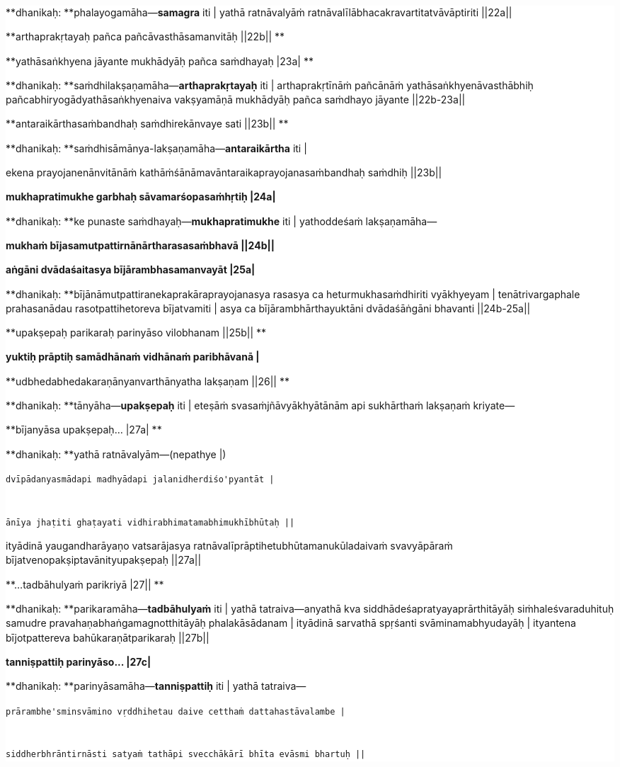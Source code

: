 **dhanikaḥ: **phalayogamāha—**samagra** iti | yathā ratnāvalyāṁ ratnāvalīlābhacakravartitatvāvāptiriti ||22a||

**arthaprakṛtayaḥ pañca pañcāvasthāsamanvitāḥ ||22b|| **

**yathāsaṅkhyena jāyante mukhādyāḥ pañca saṁdhayaḥ |23a| **

**dhanikaḥ: **saṁdhilakṣaṇamāha—**arthaprakṛtayaḥ** iti | arthaprakṛtīnāṁ pañcānāṁ yathāsaṅkhyenāvasthābhiḥ pañcabhiryogādyathāsaṅkhyenaiva vakṣyamāṇā mukhādyāḥ pañca saṁdhayo jāyante ||22b-23a||

**antaraikārthasaṁbandhaḥ saṁdhirekānvaye sati ||23b|| **

**dhanikaḥ: **saṁdhisāmānya-lakṣaṇamāha—**antaraikārtha** iti |

ekena prayojanenānvitānāṁ kathāṁśānāmavāntaraikaprayojanasaṁbandhaḥ saṁdhiḥ ||23b||

**mukhapratimukhe garbhaḥ sāvamarśopasaṁhṛtiḥ |24a|**

**dhanikaḥ: **ke punaste saṁdhayaḥ—**mukhapratimukhe** iti | yathoddeśaṁ lakṣaṇamāha—

**mukhaṁ bījasamutpattirnānārtharasasaṁbhavā ||24b||**

**aṅgāni dvādaśaitasya bījārambhasamanvayāt |25a|**

**dhanikaḥ: **bījānāmutpattiranekaprakāraprayojanasya rasasya ca heturmukhasaṁdhiriti vyākhyeyam | tenātrivargaphale prahasanādau rasotpattihetoreva bījatvamiti | asya ca bījārambhārthayuktāni dvādaśāṅgāni bhavanti ||24b-25a||

**upakṣepaḥ parikaraḥ parinyāso vilobhanam ||25b|| **

**yuktiḥ prāptiḥ samādhānaṁ vidhānaṁ paribhāvanā |**

**udbhedabhedakaraṇānyanvarthānyatha lakṣaṇam ||26|| **

**dhanikaḥ: **tānyāha—**upakṣepaḥ** iti | eteṣāṁ svasaṁjñāvyākhyātānām api sukhārthaṁ lakṣaṇaṁ kriyate—

**bījanyāsa upakṣepaḥ… |27a| **

**dhanikaḥ: **yathā ratnāvalyām—(nepathye |)


    dvīpādanyasmādapi madhyādapi jalanidherdiśo'pyantāt |


    ānīya jhaṭiti ghaṭayati vidhirabhimatamabhimukhībhūtaḥ || 

ityādinā yaugandharāyaṇo vatsarājasya ratnāvalīprāptihetubhūtamanukūladaivaṁ svavyāpāraṁ bījatvenopakṣiptavānityupakṣepaḥ ||27a||

**…tadbāhulyaṁ parikriyā |27|| **

**dhanikaḥ: **parikaramāha—**tadbāhulyaṁ** iti | yathā tatraiva—anyathā kva siddhādeśapratyayaprārthitāyāḥ siṁhaleśvaraduhituḥ samudre pravahaṇabhaṅgamagnotthitāyāḥ phalakāsādanam | ityādinā sarvathā spṛśanti svāminamabhyudayāḥ | ityantena bījotpattereva bahūkaraṇātparikaraḥ ||27b||

**tanniṣpattiḥ parinyāso... |27c|**

**dhanikaḥ: **parinyāsamāha—**tanniṣpattiḥ** iti | yathā tatraiva—


    prārambhe'sminsvāmino vṛddhihetau daive cetthaṁ dattahastāvalambe | 


    siddherbhrāntirnāsti satyaṁ tathāpi svecchākārī bhīta evāsmi bhartuḥ || 
